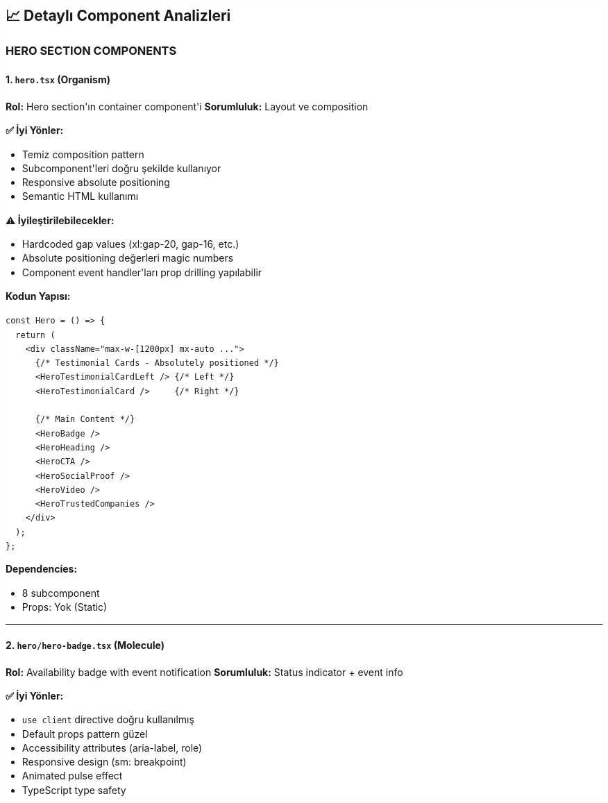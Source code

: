
## 📈 Detaylı Component Analizleri

### **HERO SECTION COMPONENTS**

#### 1. `hero.tsx` (Organism)
**Rol:** Hero section'ın container component'i
**Sorumluluk:** Layout ve composition

**✅ İyi Yönler:**
- Temiz composition pattern
- Subcomponent'leri doğru şekilde kullanıyor
- Responsive absolute positioning
- Semantic HTML kullanımı

**⚠️ İyileştirilebilecekler:**
- Hardcoded gap values (xl:gap-20, gap-16, etc.)
- Absolute positioning değerleri magic numbers
- Component event handler'ları prop drilling yapılabilir

**Kodun Yapısı:**
```tsx
const Hero = () => {
  return (
    <div className="max-w-[1200px] mx-auto ...">
      {/* Testimonial Cards - Absolutely positioned */}
      <HeroTestimonialCardLeft /> {/* Left */}
      <HeroTestimonialCard />     {/* Right */}

      {/* Main Content */}
      <HeroBadge />
      <HeroHeading />
      <HeroCTA />
      <HeroSocialProof />
      <HeroVideo />
      <HeroTrustedCompanies />
    </div>
  );
};
```

**Dependencies:**
- 8 subcomponent
- Props: Yok (Static)

---

#### 2. `hero/hero-badge.tsx` (Molecule)
**Rol:** Availability badge with event notification
**Sorumluluk:** Status indicator + event info

**✅ İyi Yönler:**
- `use client` directive doğru kullanılmış
- Default props pattern güzel
- Accessibility attributes (aria-label, role)
- Responsive design (sm: breakpoint)
- Animated pulse effect
- TypeScript type safety

